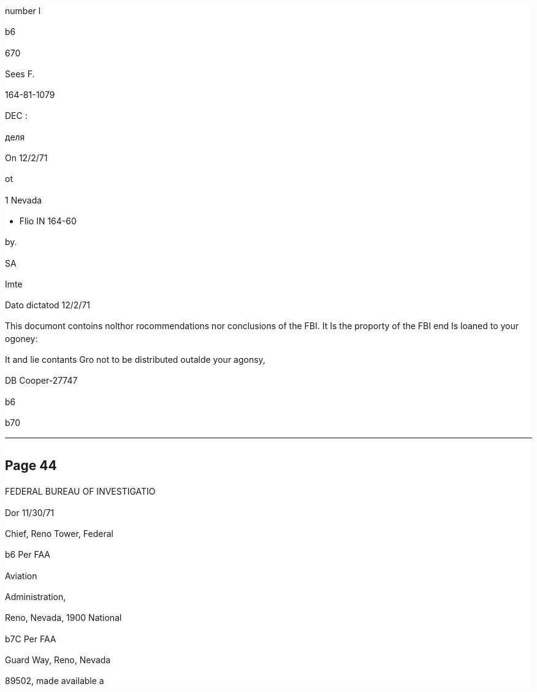 number l

b6

670

Sees F.

164-81-1079

DEC :

деля

On 12/2/71

ot

1 Nevada

- Flio IN 164-60

by.

SA

Imte

Dato dictatod 12/2/71

This documont contoins nolthor rocommendations nor conclusions of the FBI. It Is the proporty of the FBI end Is loaned to your ogoney:

It and lie contants Gro not to be distributed outalde your agonsy,

DB Cooper-27747

b6

b70

---

## Page 44

FEDERAL BUREAU OF INVESTIGATIO

Dor 11/30/71

Chief, Reno Tower, Federal

b6 Per FAA

Aviation

Administration,

Reno, Nevada, 1900 National

b7C Per FAA

Guard Way, Reno, Nevada

89502, made available a
